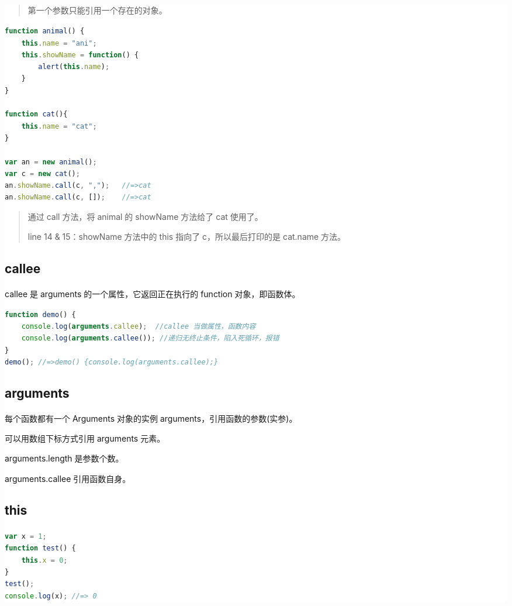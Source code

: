 > 第一个参数只能引用一个存在的对象。

```javascript
function animal() {
    this.name = "ani";
    this.showName = function() {
        alert(this.name);
    }
}

function cat(){
    this.name = "cat";
}

var an = new animal();
var c = new cat();
an.showName.call(c, ",");	//=>cat
an.showName.call(c, []);	//=>cat
```

> 通过 call 方法，将 animal 的 showName 方法给了 cat 使用了。
>
> line 14 & 15：showName 方法中的 this 指向了 c，所以最后打印的是 cat.name 方法。

## callee

callee 是 arguments 的一个属性，它返回正在执行的 function 对象，即函数体。

```javascript
function demo() {
    console.log(arguments.callee);	//callee 当做属性，函数内容
    console.log(arguments.callee()); //递归无终止条件，陷入死循环，报错
}
demo();	//=>demo() {console.log(arguments.callee);}
```

## arguments

每个函数都有一个 Arguments 对象的实例 arguments，引用函数的参数(实参)。

可以用数组下标方式引用 arguments 元素。

arguments.length 是参数个数。

arguments.callee 引用函数自身。

## this

```javascript
var x = 1;
function test() {
    this.x = 0;		
}
test();		
console.log(x);	//=> 0
```
